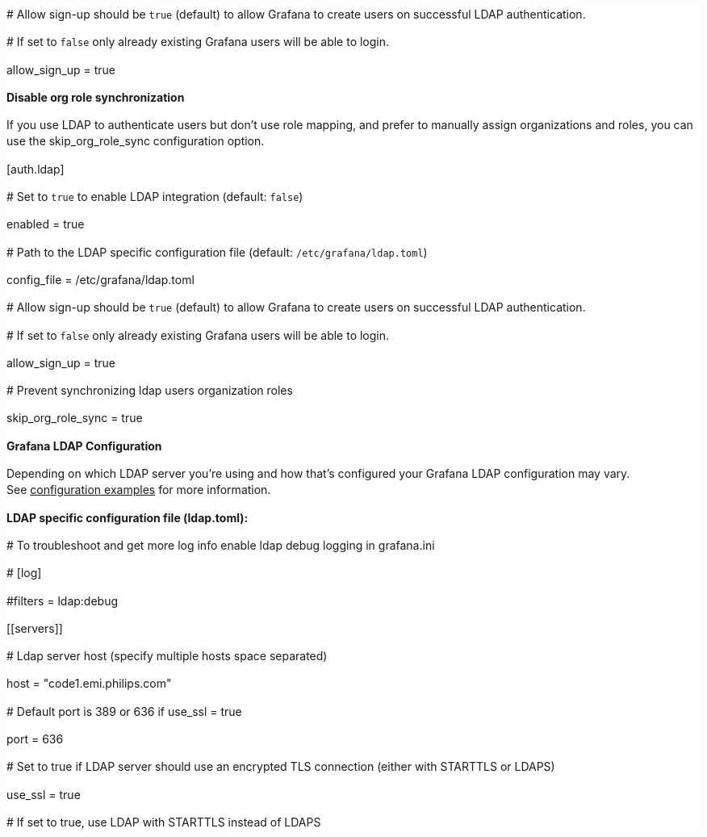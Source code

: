\# Allow sign-up should be `true` (default) to allow Grafana to create users on successful LDAP authentication.

\# If set to `false` only already existing Grafana users will be able to login.

allow\_sign\_up = true

**Disable org role synchronization**

If you use LDAP to authenticate users but don’t use role mapping, and prefer to manually assign organizations and roles, you can use the skip\_org\_role\_sync configuration option.

[auth.ldap]

\# Set to `true` to enable LDAP integration (default: `false`)

enabled = true

\# Path to the LDAP specific configuration file (default: `/etc/grafana/ldap.toml`)

config\_file = /etc/grafana/ldap.toml

\# Allow sign-up should be `true` (default) to allow Grafana to create users on successful LDAP authentication.

\# If set to `false` only already existing Grafana users will be able to login.

allow\_sign\_up = true

\# Prevent synchronizing ldap users organization roles

skip\_org\_role\_sync = true

**Grafana LDAP Configuration**

Depending on which LDAP server you’re using and how that’s configured your Grafana LDAP configuration may vary. See [configuration examples](https://grafana.com/docs/grafana/latest/setup-grafana/configure-security/configure-authentication/ldap/#configuration-examples) for more information.

**LDAP specific configuration file (ldap.toml):**

\# To troubleshoot and get more log info enable ldap debug logging in grafana.ini

\# [log]

#filters = ldap:debug

[[servers]]

\# Ldap server host (specify multiple hosts space separated)

host = "code1.emi.philips.com"

\# Default port is 389 or 636 if use\_ssl = true

port = 636

\# Set to true if LDAP server should use an encrypted TLS connection (either with STARTTLS or LDAPS)

use\_ssl = true

\# If set to true, use LDAP with STARTTLS instead of LDAPS
